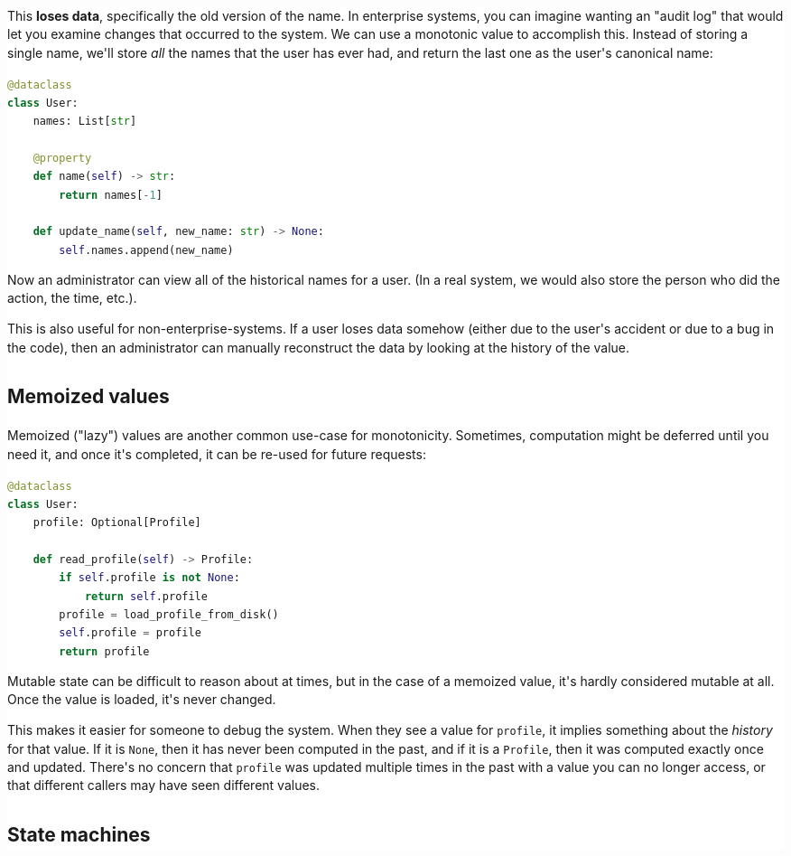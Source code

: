 This **loses data**, specifically the old version of the name. In enterprise systems, you can imagine wanting an "audit log" that would let you examine changes that occurred to the system. We can use a monotonic value to accomplish this. Instead of storing a single name, we'll store _all_ the names that the user has ever had, and return the last one as the user's canonical name:

```python
@dataclass
class User:
    names: List[str]

    @property
    def name(self) -> str:
        return names[-1]

    def update_name(self, new_name: str) -> None:
        self.names.append(new_name)
```

Now an administrator can view all of the historical names for a user. (In a real system, we would also store the person who did the action, the time, etc.).

This is also useful for non-enterprise-systems. If a user loses data somehow (either due to the user's accident or due to a bug in the code), then an administrator can manually reconstruct the data by looking at the history of the value.

## Memoized values

Memoized ("lazy") values are another common use-case for monotonicity. Sometimes, computation might be deferred until you need it, and once it's completed, it can be re-used for future requests:

```python
@dataclass
class User:
    profile: Optional[Profile]

    def read_profile(self) -> Profile:
        if self.profile is not None:
            return self.profile
        profile = load_profile_from_disk()
        self.profile = profile
        return profile
```

Mutable state can be difficult to reason about at times, but in the case of a memoized value, it's hardly considered mutable at all. Once the value is loaded, it's never changed.

This makes it easier for someone to debug the system. When they see a value for `profile`, it implies something about the _history_ for that value. If it is `None`, then it has never been computed in the past, and if it is a `Profile`, then it was computed exactly once and updated. There's no concern that `profile` was updated multiple times in the past with a value you can no longer access, or that different callers may have seen different values.

## State machines
